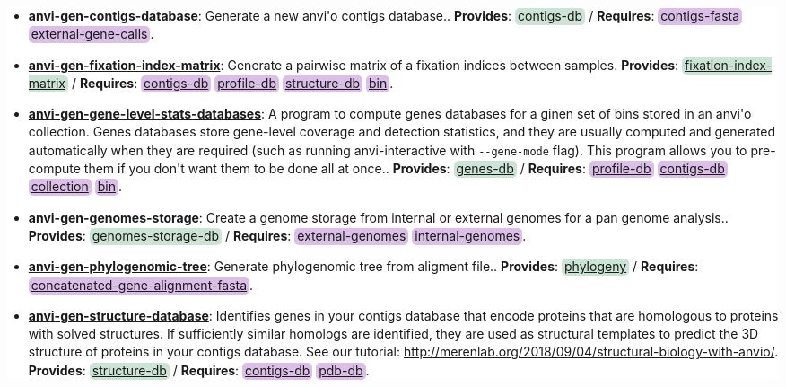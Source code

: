 
* **[anvi-gen-contigs-database](programs/anvi-gen-contigs-database)**: Generate a new anvi&#39;o contigs database..
<span>**Provides**: <span style="background:#cbe4d5; padding: 0px 3px 2px 3px; border-radius: 5px;">[contigs-db](artifacts/contigs-db)</span> / 
<span>**Requires**: <span style="background:#dcbfe8; padding: 0px 3px 2px 3px; border-radius: 5px;">[contigs-fasta](artifacts/contigs-fasta)</span> <span style="background:#dcbfe8; padding: 0px 3px 2px 3px; border-radius: 5px;">[external-gene-calls](artifacts/external-gene-calls)</span>.</span>


* **[anvi-gen-fixation-index-matrix](programs/anvi-gen-fixation-index-matrix)**: Generate a pairwise matrix of a fixation indices between samples.
<span>**Provides**: <span style="background:#cbe4d5; padding: 0px 3px 2px 3px; border-radius: 5px;">[fixation-index-matrix](artifacts/fixation-index-matrix)</span> / 
<span>**Requires**: <span style="background:#dcbfe8; padding: 0px 3px 2px 3px; border-radius: 5px;">[contigs-db](artifacts/contigs-db)</span> <span style="background:#dcbfe8; padding: 0px 3px 2px 3px; border-radius: 5px;">[profile-db](artifacts/profile-db)</span> <span style="background:#dcbfe8; padding: 0px 3px 2px 3px; border-radius: 5px;">[structure-db](artifacts/structure-db)</span> <span style="background:#dcbfe8; padding: 0px 3px 2px 3px; border-radius: 5px;">[bin](artifacts/bin)</span>.</span>


* **[anvi-gen-gene-level-stats-databases](programs/anvi-gen-gene-level-stats-databases)**: A program to compute genes databases for a ginen set of bins stored in an anvi&#39;o collection. Genes databases store gene-level coverage and detection statistics, and they are usually computed and generated automatically when they are required (such as running anvi-interactive with `--gene-mode` flag). This program allows you to pre-compute them if you don&#39;t want them to be done all at once..
<span>**Provides**: <span style="background:#cbe4d5; padding: 0px 3px 2px 3px; border-radius: 5px;">[genes-db](artifacts/genes-db)</span> / 
<span>**Requires**: <span style="background:#dcbfe8; padding: 0px 3px 2px 3px; border-radius: 5px;">[profile-db](artifacts/profile-db)</span> <span style="background:#dcbfe8; padding: 0px 3px 2px 3px; border-radius: 5px;">[contigs-db](artifacts/contigs-db)</span> <span style="background:#dcbfe8; padding: 0px 3px 2px 3px; border-radius: 5px;">[collection](artifacts/collection)</span> <span style="background:#dcbfe8; padding: 0px 3px 2px 3px; border-radius: 5px;">[bin](artifacts/bin)</span>.</span>


* **[anvi-gen-genomes-storage](programs/anvi-gen-genomes-storage)**: Create a genome storage from internal or external genomes for a pan genome analysis..
<span>**Provides**: <span style="background:#cbe4d5; padding: 0px 3px 2px 3px; border-radius: 5px;">[genomes-storage-db](artifacts/genomes-storage-db)</span> / 
<span>**Requires**: <span style="background:#dcbfe8; padding: 0px 3px 2px 3px; border-radius: 5px;">[external-genomes](artifacts/external-genomes)</span> <span style="background:#dcbfe8; padding: 0px 3px 2px 3px; border-radius: 5px;">[internal-genomes](artifacts/internal-genomes)</span>.</span>


* **[anvi-gen-phylogenomic-tree](programs/anvi-gen-phylogenomic-tree)**: Generate phylogenomic tree from aligment file..
<span>**Provides**: <span style="background:#cbe4d5; padding: 0px 3px 2px 3px; border-radius: 5px;">[phylogeny](artifacts/phylogeny)</span> / 
<span>**Requires**: <span style="background:#dcbfe8; padding: 0px 3px 2px 3px; border-radius: 5px;">[concatenated-gene-alignment-fasta](artifacts/concatenated-gene-alignment-fasta)</span>.</span>


* **[anvi-gen-structure-database](programs/anvi-gen-structure-database)**: Identifies genes in your contigs database that encode proteins that are homologous to proteins with solved structures. If sufficiently similar homologs are identified, they are used as structural templates to predict the 3D structure of proteins in your contigs database. See our tutorial: http://merenlab.org/2018/09/04/structural-biology-with-anvio/.
<span>**Provides**: <span style="background:#cbe4d5; padding: 0px 3px 2px 3px; border-radius: 5px;">[structure-db](artifacts/structure-db)</span> / 
<span>**Requires**: <span style="background:#dcbfe8; padding: 0px 3px 2px 3px; border-radius: 5px;">[contigs-db](artifacts/contigs-db)</span> <span style="background:#dcbfe8; padding: 0px 3px 2px 3px; border-radius: 5px;">[pdb-db](artifacts/pdb-db)</span>.</span>
